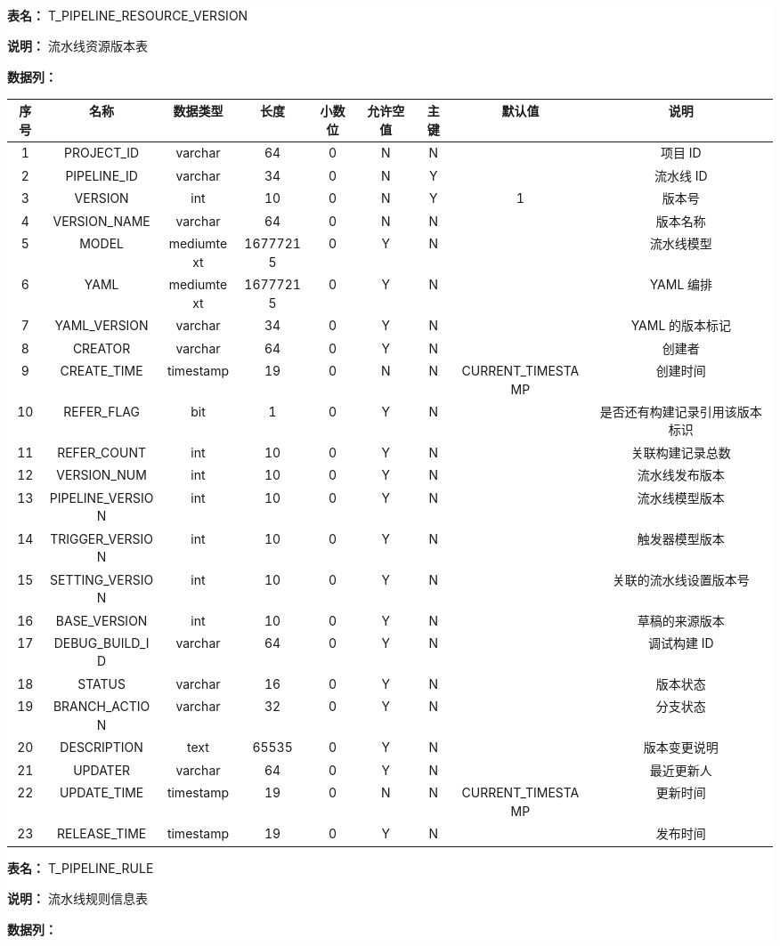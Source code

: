 **表名：** <a>T_PIPELINE_RESOURCE_VERSION</a>

**说明：** 流水线资源版本表

**数据列：**

| 序号 | 名称 | 数据类型 |  长度  | 小数位 | 允许空值 | 主键 | 默认值 | 说明 |
| :---: | :---: | :---: | :---: | :---: | :---: | :---: | :---: | :---: |
|  1   | PROJECT_ID |   varchar   | 64 |   0    |    N     |  N   |       | 项目 ID  |
|  2   | PIPELINE_ID |   varchar   | 34 |   0    |    N     |  Y   |       | 流水线 ID  |
|  3   | VERSION |   int   | 10 |   0    |    N     |  Y   |   1    | 版本号  |
|  4   | VERSION_NAME |   varchar   | 64 |   0    |    N     |  N   |       | 版本名称  |
|  5   | MODEL |   mediumtext   | 16777215 |   0    |    Y     |  N   |       | 流水线模型  |
|  6   | YAML |   mediumtext   | 16777215 |   0    |    Y     |  N   |       | YAML 编排  |
|  7   | YAML_VERSION |   varchar   | 34 |   0    |    Y     |  N   |       | YAML 的版本标记  |
|  8   | CREATOR |   varchar   | 64 |   0    |    Y     |  N   |       | 创建者  |
|  9   | CREATE_TIME |   timestamp   | 19 |   0    |    N     |  N   |   CURRENT_TIMESTAMP    | 创建时间  |
|  10   | REFER_FLAG |   bit   | 1 |   0    |    Y     |  N   |       | 是否还有构建记录引用该版本标识  |
|  11   | REFER_COUNT |   int   | 10 |   0    |    Y     |  N   |       | 关联构建记录总数  |
|  12   | VERSION_NUM |   int   | 10 |   0    |    Y     |  N   |       | 流水线发布版本  |
|  13   | PIPELINE_VERSION |   int   | 10 |   0    |    Y     |  N   |       | 流水线模型版本  |
|  14   | TRIGGER_VERSION |   int   | 10 |   0    |    Y     |  N   |       | 触发器模型版本  |
|  15   | SETTING_VERSION |   int   | 10 |   0    |    Y     |  N   |       | 关联的流水线设置版本号  |
|  16   | BASE_VERSION |   int   | 10 |   0    |    Y     |  N   |       | 草稿的来源版本  |
|  17   | DEBUG_BUILD_ID |   varchar   | 64 |   0    |    Y     |  N   |       | 调试构建 ID  |
|  18   | STATUS |   varchar   | 16 |   0    |    Y     |  N   |       | 版本状态  |
|  19   | BRANCH_ACTION |   varchar   | 32 |   0    |    Y     |  N   |       | 分支状态  |
|  20   | DESCRIPTION |   text   | 65535 |   0    |    Y     |  N   |       | 版本变更说明  |
|  21   | UPDATER |   varchar   | 64 |   0    |    Y     |  N   |       | 最近更新人  |
|  22   | UPDATE_TIME |   timestamp   | 19 |   0    |    N     |  N   |   CURRENT_TIMESTAMP    | 更新时间  |
|  23   | RELEASE_TIME |   timestamp   | 19 |   0    |    Y     |  N   |       | 发布时间  |

**表名：** <a>T_PIPELINE_RULE</a>

**说明：** 流水线规则信息表

**数据列：**
